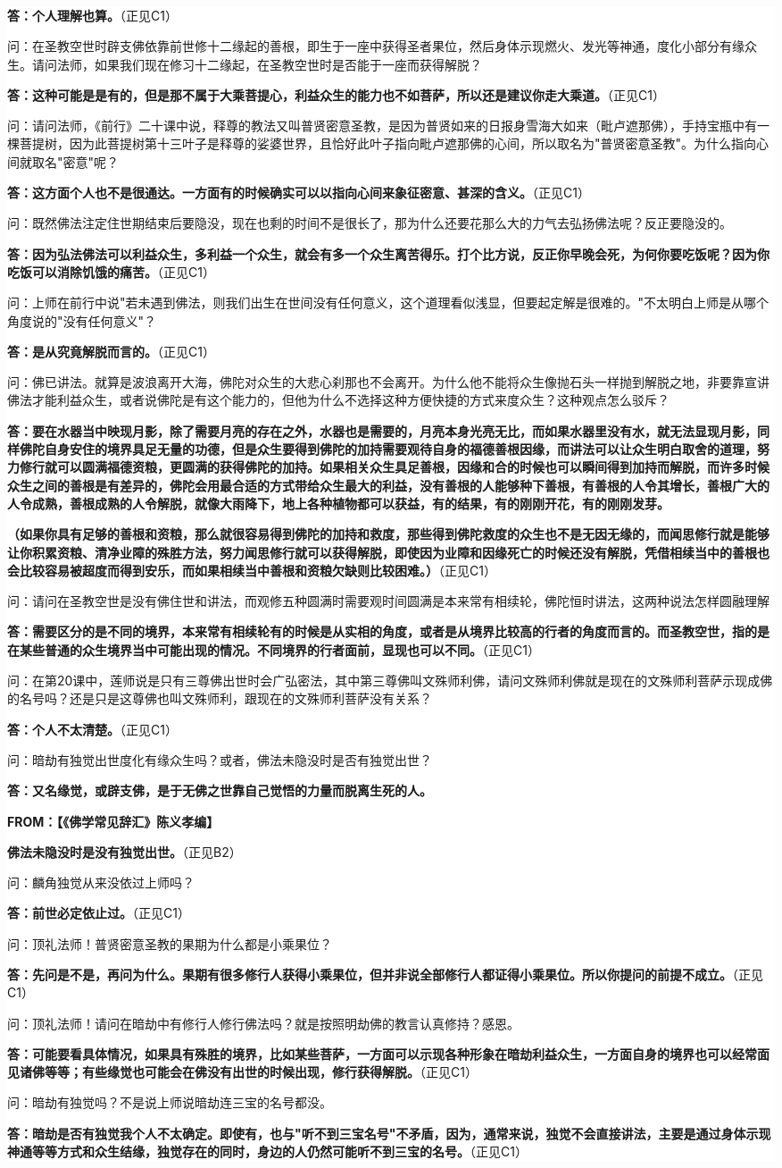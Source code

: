 **答：个人理解也算。**（正见C1）

问：在圣教空世时辟支佛依靠前世修十二缘起的善根，即生于一座中获得圣者果位，然后身体示现燃火、发光等神通，度化小部分有缘众生。请问法师，如果我们现在修习十二缘起，在圣教空世时是否能于一座而获得解脱？

**答：这种可能是是有的，但是那不属于大乘菩提心，利益众生的能力也不如菩萨，所以还是建议你走大乘道。**（正见C1）

问：请问法师，《前行》二十课中说，释尊的教法又叫普贤密意圣教，是因为普贤如来的日报身雪海大如来（毗卢遮那佛），手持宝瓶中有一棵菩提树，因为此菩提树第十三叶子是释尊的娑婆世界，且恰好此叶子指向毗卢遮那佛的心间，所以取名为"普贤密意圣教"。为什么指向心间就取名"密意"呢？

**答：这方面个人也不是很通达。一方面有的时候确实可以以指向心间来象征密意、甚深的含义。**（正见C1）

问：既然佛法注定住世期结束后要隐没，现在也剩的时间不是很长了，那为什么还要花那么大的力气去弘扬佛法呢？反正要隐没的。

**答：因为弘法佛法可以利益众生，多利益一个众生，就会有多一个众生离苦得乐。打个比方说，反正你早晚会死，为何你要吃饭呢？因为你吃饭可以消除饥饿的痛苦。**（正见C1）

问：上师在前行中说"若未遇到佛法，则我们出生在世间没有任何意义，这个道理看似浅显，但要起定解是很难的。"不太明白上师是从哪个角度说的"没有任何意义"？

**答：是从究竟解脱而言的。**（正见C1）

问：佛已讲法。就算是波浪离开大海，佛陀对众生的大悲心刹那也不会离开。为什么他不能将众生像抛石头一样抛到解脱之地，非要靠宣讲佛法才能利益众生，或者说佛陀是有这个能力的，但他为什么不选择这种方便快捷的方式来度众生？这种观点怎么驳斥？

**答：要在水器当中映现月影，除了需要月亮的存在之外，水器也是需要的，月亮本身光亮无比，而如果水器里没有水，就无法显现月影，同样佛陀自身安住的境界具足无量的功德，但是众生要得到佛陀的加持需要观待自身的福德善根因缘，而讲法可以让众生明白取舍的道理，努力修行就可以圆满福德资粮，更圆满的获得佛陀的加持。如果相关众生具足善根，因缘和合的时候也可以瞬间得到加持而解脱，而许多时候众生之间的善根是有差异的，佛陀会用最合适的方式带给众生最大的利益，没有善根的人能够种下善根，有善根的人令其增长，善根广大的人令成熟，善根成熟的人令解脱，就像大雨降下，地上各种植物都可以获益，有的结果，有的刚刚开花，有的刚刚发芽。**

**（如果你具有足够的善根和资粮，那么就很容易得到佛陀的加持和救度，那些得到佛陀救度的众生也不是无因无缘的，而闻思修行就是能够让你积累资粮、清净业障的殊胜方法，努力闻思修行就可以获得解脱，即使因为业障和因缘死亡的时候还没有解脱，凭借相续当中的善根也会比较容易被超度而得到安乐，而如果相续当中善根和资粮欠缺则比较困难。）**（正见C1）

问：请问在圣教空世是没有佛住世和讲法，而观修五种圆满时需要观时间圆满是本来常有相续轮，佛陀恒时讲法，这两种说法怎样圆融理解

**答：需要区分的是不同的境界，本来常有相续轮有的时候是从实相的角度，或者是从境界比较高的行者的角度而言的。而圣教空世，指的是在某些普通的众生境界当中可能出现的情况。不同境界的行者面前，显现也可以不同。**（正见C1）

问：在第20课中，莲师说是只有三尊佛出世时会广弘密法，其中第三尊佛叫文殊师利佛，请问文殊师利佛就是现在的文殊师利菩萨示现成佛的名号吗？还是只是这尊佛也叫文殊师利，跟现在的文殊师利菩萨没有关系？

**答：个人不太清楚。**（正见C1）

问：暗劫有独觉出世度化有缘众生吗？或者，佛法未隐没时是否有独觉出世？

**答：又名缘觉，或辟支佛，是于无佛之世靠自己觉悟的力量而脱离生死的人。**

**FROM：【《佛学常见辞汇》陈义孝编】**

**佛法未隐没时是没有独觉出世。**（正见B2）

问：麟角独觉从来没依过上师吗？

**答：前世必定依止过。**（正见C1）

问：顶礼法师！普贤密意圣教的果期为什么都是小乘果位？

**答：先问是不是，再问为什么。果期有很多修行人获得小乘果位，但并非说全部修行人都证得小乘果位。所以你提问的前提不成立。**（正见C1）

问：顶礼法师！请问在暗劫中有修行人修行佛法吗？就是按照明劫佛的教言认真修持？感恩。

**答：可能要看具体情况，如果具有殊胜的境界，比如某些菩萨，一方面可以示现各种形象在暗劫利益众生，一方面自身的境界也可以经常面见诸佛等等；有些缘觉也可能会在佛没有出世的时候出现，修行获得解脱。**（正见C1）

问：暗劫有独觉吗？不是说上师说暗劫连三宝的名号都没。

**答：暗劫是否有独觉我个人不太确定。即使有，也与"听不到三宝名号"不矛盾，因为，通常来说，独觉不会直接讲法，主要是通过身体示现神通等等方式和众生结缘，独觉存在的同时，身边的人仍然可能听不到三宝的名号。**（正见C1）
